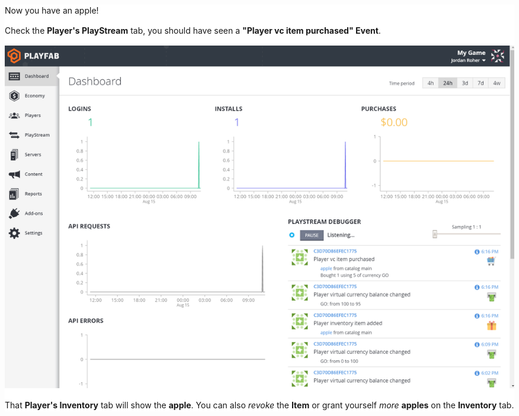 Now you have an apple!

Check the **Player's PlayStream** tab, you should have seen a **"Player vc item purchased" Event**.

![Game Manager - Dashboard - item purchased event](media/tutorials/game-manager-dashboard-item-purchased-event.png)  

That **Player's Inventory** tab will show the **apple**. You can also *revoke* the **Item** or grant yourself *more* **apples** on the **Inventory** tab.
